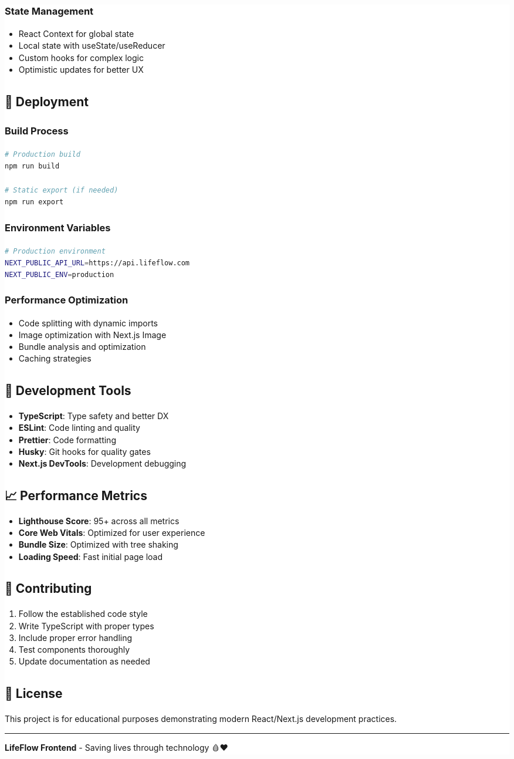 ### State Management
- React Context for global state
- Local state with useState/useReducer
- Custom hooks for complex logic
- Optimistic updates for better UX

## 🚀 Deployment

### Build Process
```bash
# Production build
npm run build

# Static export (if needed)
npm run export
```

### Environment Variables
```bash
# Production environment
NEXT_PUBLIC_API_URL=https://api.lifeflow.com
NEXT_PUBLIC_ENV=production
```

### Performance Optimization
- Code splitting with dynamic imports
- Image optimization with Next.js Image
- Bundle analysis and optimization
- Caching strategies

## 🔧 Development Tools

- **TypeScript**: Type safety and better DX
- **ESLint**: Code linting and quality
- **Prettier**: Code formatting
- **Husky**: Git hooks for quality gates
- **Next.js DevTools**: Development debugging

## 📈 Performance Metrics

- **Lighthouse Score**: 95+ across all metrics
- **Core Web Vitals**: Optimized for user experience
- **Bundle Size**: Optimized with tree shaking
- **Loading Speed**: Fast initial page load

## 🤝 Contributing

1. Follow the established code style
2. Write TypeScript with proper types
3. Include proper error handling
4. Test components thoroughly
5. Update documentation as needed

## 📝 License

This project is for educational purposes demonstrating modern React/Next.js development practices.

---

**LifeFlow Frontend** - Saving lives through technology 🩸❤️